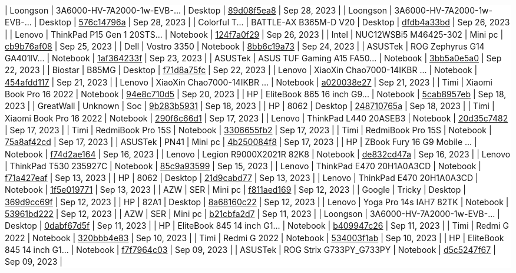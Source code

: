 | Loongson      | 3A6000-HV-7A2000-1w-EVB-... | Desktop     | [89d08f5ea8](https://linux-hardware.org/?probe=89d08f5ea8) | Sep 28, 2023 |
| Loongson      | 3A6000-HV-7A2000-1w-EVB-... | Desktop     | [576c14796a](https://linux-hardware.org/?probe=576c14796a) | Sep 28, 2023 |
| Colorful T... | BATTLE-AX B365M-D V20       | Desktop     | [dfdb4a33bd](https://linux-hardware.org/?probe=dfdb4a33bd) | Sep 26, 2023 |
| Lenovo        | ThinkPad P15 Gen 1 20STS... | Notebook    | [124f7a0f29](https://linux-hardware.org/?probe=124f7a0f29) | Sep 26, 2023 |
| Intel         | NUC12WSBi5 M46425-302       | Mini pc     | [cb9b76af08](https://linux-hardware.org/?probe=cb9b76af08) | Sep 25, 2023 |
| Dell          | Vostro 3350                 | Notebook    | [8bb6c19a73](https://linux-hardware.org/?probe=8bb6c19a73) | Sep 24, 2023 |
| ASUSTek       | ROG Zephyrus G14 GA401IV... | Notebook    | [1af364233f](https://linux-hardware.org/?probe=1af364233f) | Sep 23, 2023 |
| ASUSTek       | ASUS TUF Gaming A15 FA50... | Notebook    | [3bb5a0e5a0](https://linux-hardware.org/?probe=3bb5a0e5a0) | Sep 22, 2023 |
| Biostar       | B85MG                       | Desktop     | [f71d8a75fc](https://linux-hardware.org/?probe=f71d8a75fc) | Sep 22, 2023 |
| Lenovo        | XiaoXin Chao7000-14IKBR ... | Notebook    | [454afdd117](https://linux-hardware.org/?probe=454afdd117) | Sep 21, 2023 |
| Lenovo        | XiaoXin Chao7000-14IKBR ... | Notebook    | [a020038e27](https://linux-hardware.org/?probe=a020038e27) | Sep 21, 2023 |
| Timi          | Xiaomi Book Pro 16 2022     | Notebook    | [94e8c710d5](https://linux-hardware.org/?probe=94e8c710d5) | Sep 20, 2023 |
| HP            | EliteBook 865 16 inch G9... | Notebook    | [5cab8957eb](https://linux-hardware.org/?probe=5cab8957eb) | Sep 18, 2023 |
| GreatWall     | Unknown                     | Soc         | [9b283b5931](https://linux-hardware.org/?probe=9b283b5931) | Sep 18, 2023 |
| HP            | 8062                        | Desktop     | [248710765a](https://linux-hardware.org/?probe=248710765a) | Sep 18, 2023 |
| Timi          | Xiaomi Book Pro 16 2022     | Notebook    | [290f6c66d1](https://linux-hardware.org/?probe=290f6c66d1) | Sep 17, 2023 |
| Lenovo        | ThinkPad L440 20ASEB3       | Notebook    | [20d35c7482](https://linux-hardware.org/?probe=20d35c7482) | Sep 17, 2023 |
| Timi          | RedmiBook Pro 15S           | Notebook    | [3306655fb2](https://linux-hardware.org/?probe=3306655fb2) | Sep 17, 2023 |
| Timi          | RedmiBook Pro 15S           | Notebook    | [75a8af42cd](https://linux-hardware.org/?probe=75a8af42cd) | Sep 17, 2023 |
| ASUSTek       | PN41                        | Mini pc     | [4b250084f8](https://linux-hardware.org/?probe=4b250084f8) | Sep 17, 2023 |
| HP            | ZBook Fury 16 G9 Mobile ... | Notebook    | [f74d2ae164](https://linux-hardware.org/?probe=f74d2ae164) | Sep 16, 2023 |
| Lenovo        | Legion R9000X2021R 82K8     | Notebook    | [de832cd47a](https://linux-hardware.org/?probe=de832cd47a) | Sep 16, 2023 |
| Lenovo        | ThinkPad T530 235927C       | Notebook    | [85c9a93599](https://linux-hardware.org/?probe=85c9a93599) | Sep 15, 2023 |
| Lenovo        | ThinkPad E470 20H1A0A3CD    | Notebook    | [f71a427eaf](https://linux-hardware.org/?probe=f71a427eaf) | Sep 13, 2023 |
| HP            | 8062                        | Desktop     | [21d9cabd77](https://linux-hardware.org/?probe=21d9cabd77) | Sep 13, 2023 |
| Lenovo        | ThinkPad E470 20H1A0A3CD    | Notebook    | [1f5e019771](https://linux-hardware.org/?probe=1f5e019771) | Sep 13, 2023 |
| AZW           | SER                         | Mini pc     | [f811aed169](https://linux-hardware.org/?probe=f811aed169) | Sep 12, 2023 |
| Google        | Tricky                      | Desktop     | [369d9cc69f](https://linux-hardware.org/?probe=369d9cc69f) | Sep 12, 2023 |
| HP            | 82A1                        | Desktop     | [8a68160c22](https://linux-hardware.org/?probe=8a68160c22) | Sep 12, 2023 |
| Lenovo        | Yoga Pro 14s IAH7 82TK      | Notebook    | [53961bd222](https://linux-hardware.org/?probe=53961bd222) | Sep 12, 2023 |
| AZW           | SER                         | Mini pc     | [b21cbfa2d7](https://linux-hardware.org/?probe=b21cbfa2d7) | Sep 11, 2023 |
| Loongson      | 3A6000-HV-7A2000-1w-EVB-... | Desktop     | [0dabf67d5f](https://linux-hardware.org/?probe=0dabf67d5f) | Sep 11, 2023 |
| HP            | EliteBook 845 14 inch G1... | Notebook    | [b409947c26](https://linux-hardware.org/?probe=b409947c26) | Sep 11, 2023 |
| Timi          | Redmi G 2022                | Notebook    | [320bbb4e83](https://linux-hardware.org/?probe=320bbb4e83) | Sep 10, 2023 |
| Timi          | Redmi G 2022                | Notebook    | [534003f1ab](https://linux-hardware.org/?probe=534003f1ab) | Sep 10, 2023 |
| HP            | EliteBook 845 14 inch G1... | Notebook    | [f7f7964c03](https://linux-hardware.org/?probe=f7f7964c03) | Sep 09, 2023 |
| ASUSTek       | ROG Strix G733PY_G733PY     | Notebook    | [d5c5247f67](https://linux-hardware.org/?probe=d5c5247f67) | Sep 09, 2023 |